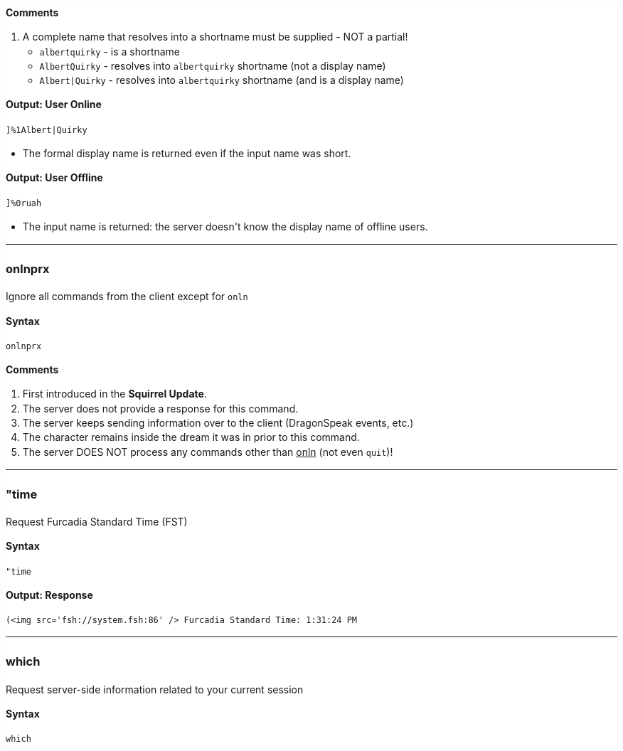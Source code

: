 **Comments**
1. A complete name that resolves into a shortname must be supplied - NOT a partial!
	* `albertquirky` - is a shortname
	* `AlbertQuirky` - resolves into `albertquirky` shortname (not a display name)
	* `Albert|Quirky` - resolves into `albertquirky` shortname (and is a display name)

**Output: User Online**
```
]%1Albert|Quirky
```
* The formal display name is returned even if the input name was short.

**Output: User Offline**
```
]%0ruah
```
* The input name is returned: the server doesn't know the display name of offline users.

-------------------------------------------------------------------------------

### onlnprx
Ignore all commands from the client except for `onln`

**Syntax**
```
onlnprx
```

**Comments**
1. First introduced in the **Squirrel Update**.
2. The server does not provide a response for this command.
3. The server keeps sending information over to the client (DragonSpeak events, etc.)
4. The character remains inside the dream it was in prior to this command.
5. The server DOES NOT process any commands other than [onln](#onln) (not even `quit`)!

-------------------------------------------------------------------------------

### "time
Request Furcadia Standard Time (FST)

**Syntax**
```
"time
```

**Output: Response**
```
(<img src='fsh://system.fsh:86' /> Furcadia Standard Time: 1:31:24 PM
```

-------------------------------------------------------------------------------

### which
Request server-side information related to your current session

**Syntax**
```
which
```
